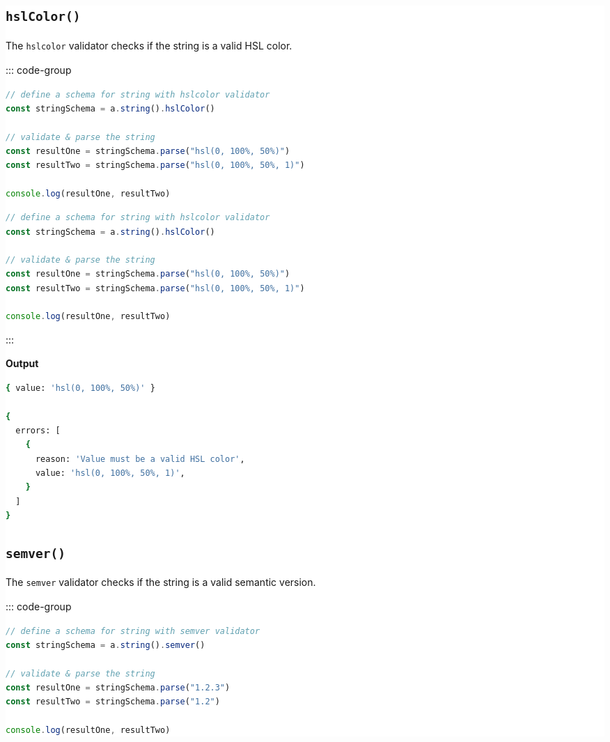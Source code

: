 ## `hslColor()`

The `hslcolor` validator checks if the string is a valid HSL color.

::: code-group

```typescript
// define a schema for string with hslcolor validator
const stringSchema = a.string().hslColor()

// validate & parse the string
const resultOne = stringSchema.parse("hsl(0, 100%, 50%)")
const resultTwo = stringSchema.parse("hsl(0, 100%, 50%, 1)")

console.log(resultOne, resultTwo)
```

```javascript
// define a schema for string with hslcolor validator
const stringSchema = a.string().hslColor()

// validate & parse the string
const resultOne = stringSchema.parse("hsl(0, 100%, 50%)")
const resultTwo = stringSchema.parse("hsl(0, 100%, 50%, 1)")

console.log(resultOne, resultTwo)
```

:::

**Output**

```bash
{ value: 'hsl(0, 100%, 50%)' }

{
  errors: [
    {
      reason: 'Value must be a valid HSL color',
      value: 'hsl(0, 100%, 50%, 1)',
    }
  ]
}
```

## `semver()`

The `semver` validator checks if the string is a valid semantic version.

::: code-group

```typescript
// define a schema for string with semver validator
const stringSchema = a.string().semver()

// validate & parse the string
const resultOne = stringSchema.parse("1.2.3")
const resultTwo = stringSchema.parse("1.2")

console.log(resultOne, resultTwo)
```
